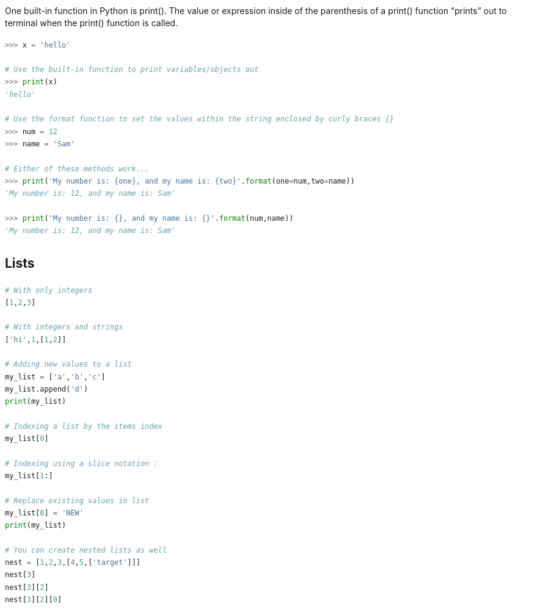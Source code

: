 One built-in function in Python is print(). The value or expression inside of the parenthesis of a print() function “prints” out to terminal when the print() function is called.

```python
>>> x = 'hello'

# Use the built-in function to print variables/objects out
>>> print(x)
'hello'

# Use the format function to set the values within the string enclosed by curly braces {}
>>> num = 12
>>> name = 'Sam'

# Either of these methods work...
>>> print('My number is: {one}, and my name is: {two}'.format(one=num,two=name))
'My number is: 12, and my name is: Sam'

>>> print('My number is: {}, and my name is: {}'.format(num,name))
'My number is: 12, and my name is: Sam'
```

## Lists

```python
# With only integers
[1,2,3]

# With integers and strings
['hi',1,[1,2]]

# Adding new values to a list
my_list = ['a','b','c']
my_list.append('d')
print(my_list)

# Indexing a list by the items index
my_list[0]

# Indexing using a slice notation :
my_list[1:]

# Replace existing values in list
my_list[0] = 'NEW'
print(my_list)

# You can create nested lists as well
nest = [1,2,3,[4,5,['target']]]
nest[3]
nest[3][2]
nest[3][2][0]

```
